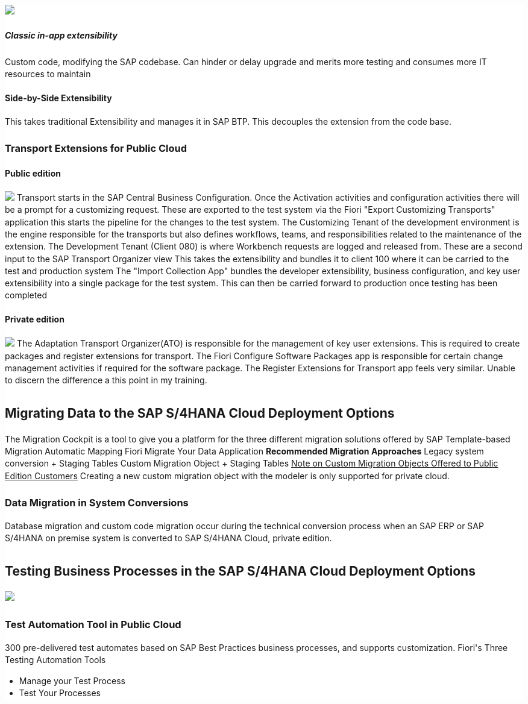![](C:\Users\wright\AppData\Roaming\marktext\images\2023-08-25-06-20-31-image.png)
##### Classic in-app extensibility
Custom code, modifying the SAP codebase. Can hinder or delay upgrade and merits more testing and consumes more IT resources to maintain
#### Side-by-Side Extensibility
This takes traditional Extensibility and manages it in SAP BTP. This decouples the extension from the code base.
### Transport Extensions for Public Cloud
#### Public edition
![](https://learning.sap.com/service/media/topic/da1330e7-7729-4348-bbbe-d0e969556a55/S4CP01_27_en-US_media/S4CP01_27_en-US_images/U4_L4_5_Transport_pub_001.png)
Transport starts in the SAP Central Business Configuration. Once the Activation activities and configuration activities there will be a prompt for a customizing request. These are exported to the test system via the Fiori "Export Customizing Transports" application this starts the pipeline for the changes to the test system.
The Customizing Tenant of the development environment is the engine responsible for the transports but also defines workflows, teams, and responsibilities related to the maintenance of the extension.
The Development Tenant (Client 080) is where Workbench requests are logged and released from. These are a second input to the SAP Transport Organizer view This takes the extensibility and bundles it to client 100 where it can be carried to the test and production system
The "Import Collection App" bundles the developer extensibility, business configuration, and key user extensibility into a single package for the test system. This can then be carried forward to production once testing has been completed
#### Private edition
![](https://learning.sap.com/service/media/topic/e33532db-6974-475a-bd58-243e2637c5f2/S4CP01_27_en-US_media/S4CP01_27_en-US_images/U4_L4_6_Transport_pri_001.png)
The Adaptation Transport Organizer(ATO) is responsible for the management of key user extensions. This is required to create packages and register extensions for transport.
The Fiori Configure Software Packages app is responsible for certain change management activities if required for the software package.
The Register Extensions for Transport app feels very similar. Unable to discern the difference a this point in my training.
## Migrating Data to the SAP S/4HANA Cloud Deployment Options
The Migration Cockpit is a tool to give you a platform for the three different migration solutions offered by SAP
Template-based Migration
Automatic Mapping
Fiori Migrate Your Data Application
**Recommended Migration Approaches**
Legacy system conversion + Staging Tables
Custom Migration Object  + Staging Tables
[Note on Custom Migration Objects Offered to Public Edition Customers](https://me.sap.com/notes/2999428)
Creating a new custom migration object with the modeler is only supported for private cloud.
### Data Migration in System Conversions
Database migration and custom code migration occur during the technical conversion process when an SAP ERP or SAP S/4HANA on premise system is converted to SAP S/4HANA Cloud, private edition.
## Testing Business Processes in the SAP S/4HANA Cloud Deployment Options
![](C:\Users\wright\AppData\Roaming\marktext\images\2023-08-25-07-31-05-image.png)
### Test Automation Tool in Public Cloud
300 pre-delivered test automates based on SAP Best Practices business processes, and supports customization.
Fiori's Three Testing Automation Tools
- Manage your Test Process
- Test Your Processes